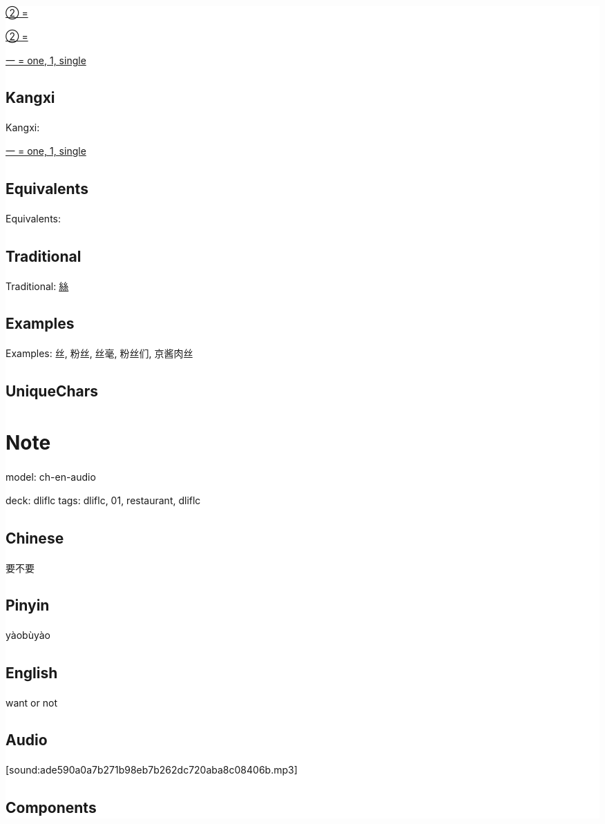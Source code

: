 
<a href="https://hanzicraft.com/character/② = ">② = </a>
<br/>

<a href="https://hanzicraft.com/character/② = ">② = </a>
<br/>

<a href="https://hanzicraft.com/character/一 = one,  1,  single">一 = one,  1,  single</a>
<br/>

## Kangxi
Kangxi:

<a href="https://hanzicraft.com/character/一 = one,  1,  single">一 = one,  1,  single</a>
<br/>

## Equivalents
Equivalents: <a href="https://hanzicraft.com/character/"></a>
## Traditional
Traditional: <a href="https://hanzicraft.com/character/絲">絲</a>
## Examples
Examples: 丝, 粉丝, 丝毫, 粉丝们, 京酱肉丝
## UniqueChars






# Note

model: ch-en-audio

deck: dliflc
tags: dliflc, 01, restaurant, dliflc

## Chinese
<span class="chinese">要不要</span>
## Pinyin
<span class="pinyin">yàobùyào</span>
## English
<span class="english">want or not</span>
## Audio
<span class="audio">[sound:ade590a0a7b271b98eb7b262dc720aba8c08406b.mp3]</span>
## Components
